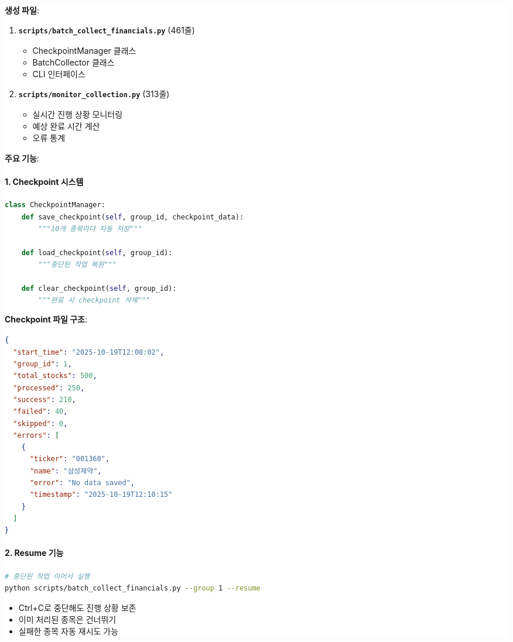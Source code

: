 **생성 파일**:
1. **`scripts/batch_collect_financials.py`** (461줄)
   - CheckpointManager 클래스
   - BatchCollector 클래스
   - CLI 인터페이스

2. **`scripts/monitor_collection.py`** (313줄)
   - 실시간 진행 상황 모니터링
   - 예상 완료 시간 계산
   - 오류 통계

**주요 기능**:

#### 1. Checkpoint 시스템
```python
class CheckpointManager:
    def save_checkpoint(self, group_id, checkpoint_data):
        """10개 종목마다 자동 저장"""

    def load_checkpoint(self, group_id):
        """중단된 작업 복원"""

    def clear_checkpoint(self, group_id):
        """완료 시 checkpoint 삭제"""
```

**Checkpoint 파일 구조**:
```json
{
  "start_time": "2025-10-19T12:08:02",
  "group_id": 1,
  "total_stocks": 500,
  "processed": 250,
  "success": 210,
  "failed": 40,
  "skipped": 0,
  "errors": [
    {
      "ticker": "001360",
      "name": "삼성제약",
      "error": "No data saved",
      "timestamp": "2025-10-19T12:10:15"
    }
  ]
}
```

#### 2. Resume 기능
```bash
# 중단된 작업 이어서 실행
python scripts/batch_collect_financials.py --group 1 --resume
```

- Ctrl+C로 중단해도 진행 상황 보존
- 이미 처리된 종목은 건너뛰기
- 실패한 종목 자동 재시도 가능

